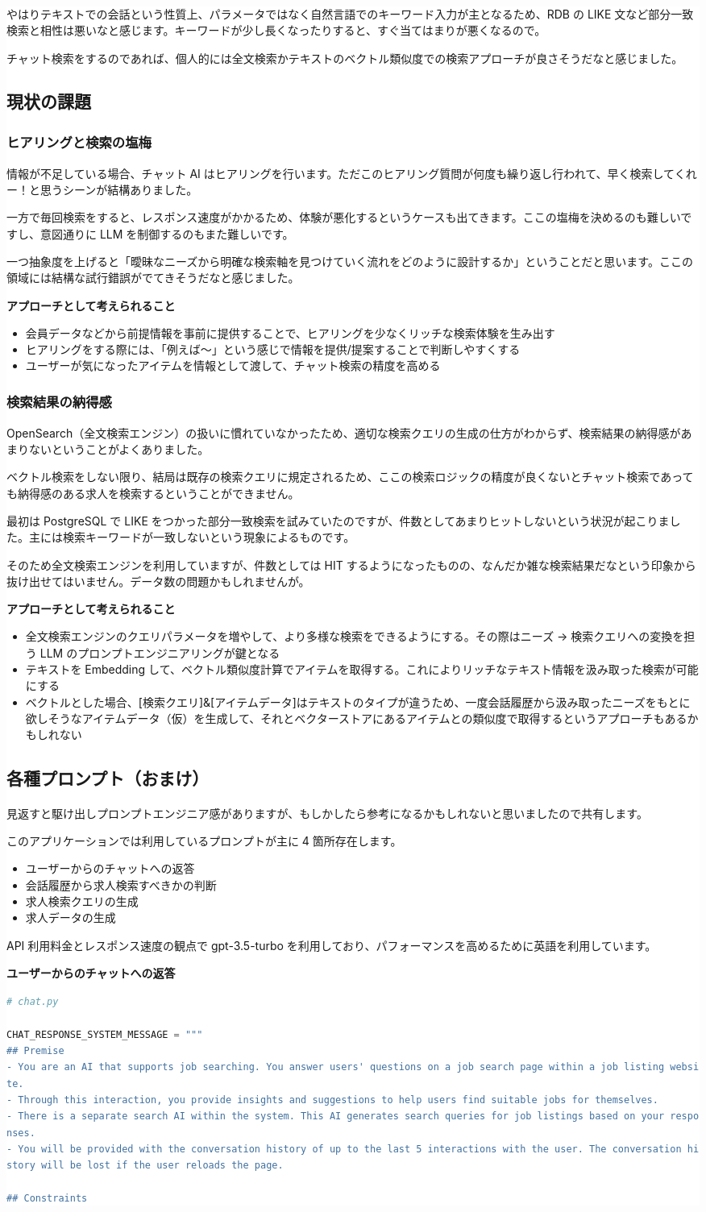 やはりテキストでの会話という性質上、パラメータではなく自然言語でのキーワード入力が主となるため、RDB の LIKE 文など部分一致検索と相性は悪いなと感じます。キーワードが少し長くなったりすると、すぐ当てはまりが悪くなるので。

チャット検索をするのであれば、個人的には全文検索かテキストのベクトル類似度での検索アプローチが良さそうだなと感じました。

## 現状の課題

### ヒアリングと検索の塩梅

情報が不足している場合、チャット AI はヒアリングを行います。ただこのヒアリング質問が何度も繰り返し行われて、早く検索してくれー！と思うシーンが結構ありました。

一方で毎回検索をすると、レスポンス速度がかかるため、体験が悪化するというケースも出てきます。ここの塩梅を決めるのも難しいですし、意図通りに LLM を制御するのもまた難しいです。

一つ抽象度を上げると「曖昧なニーズから明確な検索軸を見つけていく流れをどのように設計するか」ということだと思います。ここの領域には結構な試行錯誤がでてきそうだなと感じました。

**アプローチとして考えられること**

- 会員データなどから前提情報を事前に提供することで、ヒアリングを少なくリッチな検索体験を生み出す
- ヒアリングをする際には、「例えば〜」という感じで情報を提供/提案することで判断しやすくする
- ユーザーが気になったアイテムを情報として渡して、チャット検索の精度を高める

### 検索結果の納得感

OpenSearch（全文検索エンジン）の扱いに慣れていなかったため、適切な検索クエリの生成の仕方がわからず、検索結果の納得感があまりないということがよくありました。

ベクトル検索をしない限り、結局は既存の検索クエリに規定されるため、ここの検索ロジックの精度が良くないとチャット検索であっても納得感のある求人を検索するということができません。

最初は PostgreSQL で LIKE をつかった部分一致検索を試みていたのですが、件数としてあまりヒットしないという状況が起こりました。主には検索キーワードが一致しないという現象によるものです。

そのため全文検索エンジンを利用していますが、件数としては HIT するようになったものの、なんだか雑な検索結果だなという印象から抜け出せてはいません。データ数の問題かもしれませんが。

**アプローチとして考えられること**

- 全文検索エンジンのクエリパラメータを増やして、より多様な検索をできるようにする。その際はニーズ → 検索クエリへの変換を担う LLM のプロンプトエンジニアリングが鍵となる
- テキストを Embedding して、ベクトル類似度計算でアイテムを取得する。これによりリッチなテキスト情報を汲み取った検索が可能にする
- ベクトルとした場合、[検索クエリ]&[アイテムデータ]はテキストのタイプが違うため、一度会話履歴から汲み取ったニーズをもとに欲しそうなアイテムデータ（仮）を生成して、それとベクターストアにあるアイテムとの類似度で取得するというアプローチもあるかもしれない

## 各種プロンプト（おまけ）

見返すと駆け出しプロンプトエンジニア感がありますが、もしかしたら参考になるかもしれないと思いましたので共有します。

このアプリケーションでは利用しているプロンプトが主に 4 箇所存在します。

- ユーザーからのチャットへの返答
- 会話履歴から求人検索すべきかの判断
- 求人検索クエリの生成
- 求人データの生成

API 利用料金とレスポンス速度の観点で gpt-3.5-turbo を利用しており、パフォーマンスを高めるために英語を利用しています。

<b>ユーザーからのチャットへの返答</b>

```python
# chat.py

CHAT_RESPONSE_SYSTEM_MESSAGE = """
## Premise
- You are an AI that supports job searching. You answer users' questions on a job search page within a job listing website.
- Through this interaction, you provide insights and suggestions to help users find suitable jobs for themselves.
- There is a separate search AI within the system. This AI generates search queries for job listings based on your responses.
- You will be provided with the conversation history of up to the last 5 interactions with the user. The conversation history will be lost if the user reloads the page.

## Constraints
```